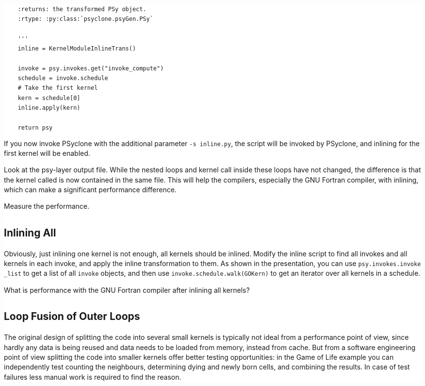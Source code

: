         :returns: the transformed PSy object.
        :rtype: :py:class:`psyclone.psyGen.PSy`
    
        '''
        inline = KernelModuleInlineTrans()
    
        invoke = psy.invokes.get("invoke_compute")
        schedule = invoke.schedule
        # Take the first kernel
        kern = schedule[0]    
        inline.apply(kern)
    
        return psy

If you now invoke PSyclone with the additional parameter
`-s inline.py`, the script will be invoked by PSyclone,
and inlining for the first kernel will be enabled.

Look at the psy-layer output file. While the nested loops
and kernel call inside these loops have not changed, the
difference is that the kernel called is now contained in
the same file. This will help the compilers, especially
the GNU Fortran compiler, with inlining, which can make
a significant performance difference.

Measure the performance.

## Inlining All
Obviously, just inlining one kernel is not enough, all
kernels should be inlined. Modify the inline script to
find all invokes and all kernels in each invoke, and
apply the inline transformation to
them. As shown in the presentation, you can use
`psy.invokes.invoke_list` to get a list of all `invoke`
objects, and then use `invoke.schedule.walk(GOKern)` to
get an iterator over all kernels in a schedule.

What is performance with the GNU Fortran compiler after
inlining all kernels?

## Loop Fusion of Outer Loops
The original design of splitting the code into several
small kernels is typically not ideal from a performance
point of view, since hardly any data is being reused and
data needs to be loaded from memory, instead from cache.
But from a software engineering point of view splitting
the code into smaller kernels offer better testing
opportunities: in the Game of Life example you can
independently test counting the neighbours, determining
dying and newly born cells, and combining the results.
In case of test failures less manual work is required
to find the reason.
